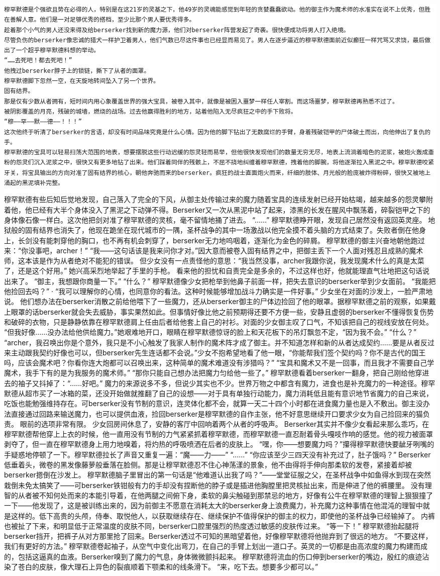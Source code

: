     穆罕默德是个强欲且势在必得的人，特别是在这21岁的灵基之下，他49岁的灵魂能感觉到年轻的贪婪蠢蠢欲动。他的御主作为魔术师的水准实在说不上优秀，但胜在善解人意。他们是一对足够优秀的搭档，至少比那个男人要优秀得多。
    趁着那个小气的男人还没来得及给berserker找到新的魔力源，他们对berserker阵营发起了奇袭。很快便成功将男人打入绝境。
    尽管负伤的berserker像忠诚的猎犬一样护卫着男人，他们气数已尽这件事也已经显而易见了。男人在逐步逼近的穆罕默德面前近似癫狂一样咒骂又求饶，最后做出了一个超乎穆罕默德料想的举动。
    “……去死吧！都去死吧！”
    他拽过berserker脖子上的锁链，撕下了从者的面罩。
    穆罕默德脚下忽然一空，在天旋地转间坠入了另一个世界。
    固有结界。
    那是仅有少数从者拥有，短时间内用心象覆盖世界的强大宝具，被卷入其中，就像是被困入噩梦一样任人宰割。而这场噩梦，穆罕默德再熟悉不过了。
    被阴影覆盖的月亮，残破的城墙，燃烧的战场。过去他赢得胜利的地方，站着他陷入无尽疯狂之中的手下败将。
    “穆——罕——默——德——！！！”
    这次他终于听清了berserker的言语，却没有时间品味究竟是什么心情。因为他的脚下钻出了无数腐烂的手臂，身着残破铠甲的尸体破土而出，向他伸出了复仇的手。
    穆罕默德的宝具可以轻易扫荡大范围的地表，想要摆脱这些行动迟缓的怨灵轻而易举，但他很快发现他们的数量无穷无尽，地表上流淌着暗色的泥浆，被炮火轰成齑粉的怨灵们沉入泥浆之中，很快又有更多地钻了出来。他们踩着同伴的残骸上，不屈不挠地纠缠着穆罕默德，拽着他的脚腕，将他逐渐拉入黑泥之中。穆罕默德咬紧牙关，将宝具输出的方向对准了固有结界的核心，朝他奔驰而来的berserker。疯狂的战士直面炮火而来，纤细的肢体、月光般的脸庞被炸得粉碎，很快又被地上涌起的黑泥填补完整。
穆罕默德有些后知后觉地发现，自己落入了完全的下风，从御主处传输过来的魔力随着宝具的连续发射已经开始枯竭，越来越多的怨灵攀附着他，他已经有大半个身体没入了黑泥之下动弹不得。Berserker又一次从黑泥中站了起来，漆黑的长发在腥风中飘荡着，碎裂铠甲之下的身体像石像一样白。这次他把剑对准了穆罕默德的灵核，毫不留情地捅了进去。
“……”
穆罕默德睁开眼，发现自己居然没有返回英灵座。
地狱般的固有结界也消失了，他现在跪坐在现代城市的一隅，圣杯战争的其中一场激战以他完全摸不着头脑的方式结束了。失败者倒在他身上，长剑没有能刺穿他的胸口，也不再有机会刺穿了，berserker无力地呜咽着，逐渐化为金色的碎屑。
穆罕默德的御主兴奋地朝他跑过来：“你没事吧，archer！”
“我——这句话该是我来问你才对。”因大意而被卷入固有结界之中，把御主丢下一个人面对残忍且成熟的魔术师，这本该是作为从者绝对不能犯的错误。
但少女没有一点责怪他的意思：“我当然没事，archer我跟你说，我发现魔术什么的真是太菜了，还是这个好用。”
她兴高采烈地举起了手里的手枪。
看来他的担忧和自责完全是多余的，不过这样也好，他就能理直气壮地把这句话说出来了。
“御主，我想跟你商量一下。”
“什么？”
穆罕默德像少女把枪举到他鼻子前面一样，把失去意识的berserker举到少女面前。
“我能把他捡回去吗？”
·
    “我可以理解你的心情，也同意你的看法。这种时候能够增加战斗力确实是一件好事。”
    少女坐在对面的沙发上，一脸严肃地说。
    他们想办法在berserker消散之前给他喂下了一些魔力，还从berserker御主的尸体边捡回了他的眼罩。据穆罕默德之前的观察，如果戴上眼罩的话berserker就会失去威胁，事实果然如此。但事情好像比他之前预期得还要不方便一些，安静且虚弱的berserker不懂得恢复伤势和破碎的衣物，只是静静依靠在穆罕默德肩上任由后者给他套上自己的衬衫。对面的少女御主叹了口气，不知该把自己的视线安放在何处。
    “但我好像……没办法给他供给魔力。”她艰难地开口，眼睛在穆罕默德惊讶的脸上和天花板下的吊灯飘忽不定，“因为我不会。”
    “什么？”
    “archer，我召唤出你是个意外，我只是不小心触发了我家人制作的魔术阵才成了御主。并不知道怎样和新的从者达成契约……要是从者反过来主动跟我契约好像也可以，但berserker先生连话都不会说。”少女不抱希望地看了他一眼，“你能帮我们签个契约吗？你不是古代的国王吗，应该会魔术吧？你看你连大炮都可以召唤出来，这种简单的魔术难道没有涉猎吗？”
    “宝具和魔术又不是一回事，而且我才不需要自己学魔术，我手下有的是为我服务的魔术师。”
    “那你只能自己想办法把魔力匀给他一些了。”
    穆罕默德看着berserker一翻身，把自己刚给他穿进去的袖子又抖掉了：“……好吧。”
    魔力的来源说多不多，但说少其实也不少。世界万物之中都含有魔力，进食也是补充魔力的一种途径。穆罕默德从超市买了一冰箱的菜，还没开始做就推翻了自己的设想——对于具有单独行动能力，魔力消耗低且能有意识地节省魔力的自己来说，吃饭也能勉强维持存在。可berserker没有节制的意识，连灵体化都不会，就算一天二十四个小时都在进食魔力量也是入不敷出。御主没办法直接通过回路来输送魔力，也可以提供血液，捡回berserker是穆罕默德的自作主张，他不好意思继续开口要求少女为自己捡回来的猫负责。
    眼前的选项非常有限。
    少女回房间休息了，安静的客厅中回响着两个从者的呼吸声。
    Berserker其实并不像少女看起来那么乖巧，在穆罕默德帮他穿上上衣的时候，他一直用没有节制的力气紧紧抓着穆罕默德，而穆罕默德一直忍耐着骨头嘎吱作响的感觉。他的视力被面罩剥夺了，但一直在穆罕默德身上用力地嗅着，将灼热的呼吸喷洒在后者的皮肤上。
    “嘿，你——想要魔力吗？”攥得穆罕默德快要龇牙咧嘴的手疑惑地停顿了一下。穆罕默德拉长了声音又重复一遍：“魔——力——”
“……”
“你应该至少三四天没有补充过了，肚子饿吗？”
    Berserker低垂着头，微卷的黑发像藤萝般垂落在脸侧。那是让穆罕默德忍不住心神荡漾的景象，他不由得将手伸向那柔软的发卷，紧接着却被berserker摁倒在沙发上。
    穆罕默德脑子里冒出的第一句话是“他难道认出我了吗？”——堂堂征服之父，在圣杯战争中如鱼得水到现在突然栽倒未免太搞笑了——可berserker铁钳般有力的手却没有捏断他的脖子或是插进他胸膛里把灵核扯出来，而是伸进了他的裤腰里。
没有理智的从者被不知何处而来的本能引导着，在他两腿之间俯下身，柔软的鼻尖触碰到那禁忌的地方，好像有公牛在穆罕默德的理智上狠狠撞了一下——他发现了，这是被训练出来的，因为前御主不愿意在消耗太大的berserker身上浪费魔力，补充魔力这种事情在他混沌的理智中就是这样的。低下高贵的头颅，侍奉、取悦他人，以获取继续存在、继续保护不值得保护的御主的权力，即使他的圣杯战争已经输掉了。
内裤也被扯了下来，和明显低于正常温度的皮肤不同，berserker口腔里强烈的热度透过敏感的皮肤传过来。
“等一下！”
穆罕默德抬起腿将berserker挡开，把裤子从对方那里抢了回来。Berserker透过不可知的黑暗望着他，好像穆罕默德将他抛弃到了很远的地方。
“不要这样，我们有更好的方法。”
穆罕默德卷起袖子，从空气中变化出弯刀，在自己的手臂上划出一道口子。英灵的一切都是由高浓度的魔力构建而成的，包括这逼真的血液。Berserker嗅到了魔力的气息，身体微微颤抖起来。
穆罕默德将流血的伤口伸到berserker的嘴边，殷红的痕迹沾染了苍白的皮肤，像大理石上异色的裂痕顺着下颚柔和的线条滑下。
“来，吃下去。想要多少都可以。”